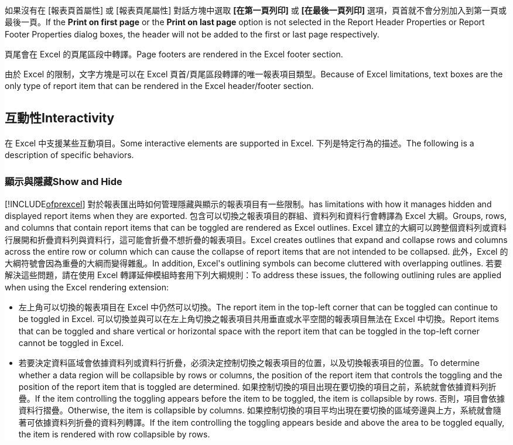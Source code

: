  <span data-ttu-id="30b34-315">如果沒有在 [報表頁首屬性] 或 [報表頁尾屬性] 對話方塊中選取 **[在第一頁列印]** 或 **[在最後一頁列印]** 選項，頁首就不會分別加入到第一頁或最後一頁。</span><span class="sxs-lookup"><span data-stu-id="30b34-315">If the **Print on first page** or the **Print on last page** option is not selected in the Report Header Properties or Report Footer Properties dialog boxes, the header will not be added to the first or last page respectively.</span></span>  
  
 <span data-ttu-id="30b34-316">頁尾會在 Excel 的頁尾區段中轉譯。</span><span class="sxs-lookup"><span data-stu-id="30b34-316">Page footers are rendered in the Excel footer section.</span></span>  
  
 <span data-ttu-id="30b34-317">由於 Excel 的限制，文字方塊是可以在 Excel 頁首/頁尾區段轉譯的唯一報表項目類型。</span><span class="sxs-lookup"><span data-stu-id="30b34-317">Because of Excel limitations, text boxes are the only type of report item that can be rendered in the Excel header/footer section.</span></span>  
  
##  <a name="interactivity"></a><a name="Interactivity"></a> <span data-ttu-id="30b34-318">互動性</span><span class="sxs-lookup"><span data-stu-id="30b34-318">Interactivity</span></span>  
 <span data-ttu-id="30b34-319">在 Excel 中支援某些互動項目。</span><span class="sxs-lookup"><span data-stu-id="30b34-319">Some interactive elements are supported in Excel.</span></span> <span data-ttu-id="30b34-320">下列是特定行為的描述。</span><span class="sxs-lookup"><span data-stu-id="30b34-320">The following is a description of specific behaviors.</span></span>  
  
### <a name="show-and-hide"></a><span data-ttu-id="30b34-321">顯示與隱藏</span><span class="sxs-lookup"><span data-stu-id="30b34-321">Show and Hide</span></span>  
 [!INCLUDE[ofprexcel](../../../includes/ofprexcel-md.md)] <span data-ttu-id="30b34-322">對於報表匯出時如何管理隱藏與顯示的報表項目有一些限制。</span><span class="sxs-lookup"><span data-stu-id="30b34-322">has limitations with how it manages hidden and displayed report items when they are exported.</span></span> <span data-ttu-id="30b34-323">包含可以切換之報表項目的群組、資料列和資料行會轉譯為 Excel 大綱。</span><span class="sxs-lookup"><span data-stu-id="30b34-323">Groups, rows, and columns that contain report items that can be toggled are rendered as Excel outlines.</span></span> <span data-ttu-id="30b34-324">Excel 建立的大綱可以跨整個資料列或資料行展開和折疊資料列與資料行，這可能會折疊不想折疊的報表項目。</span><span class="sxs-lookup"><span data-stu-id="30b34-324">Excel creates outlines that expand and collapse rows and columns across the entire row or column which can cause the collapse of report items that are not intended to be collapsed.</span></span> <span data-ttu-id="30b34-325">此外，Excel 的大綱符號會因為重疊的大綱而變得雜亂。</span><span class="sxs-lookup"><span data-stu-id="30b34-325">In addition, Excel's outlining symbols can become cluttered with overlapping outlines.</span></span> <span data-ttu-id="30b34-326">若要解決這些問題，請在使用 Excel 轉譯延伸模組時套用下列大綱規則：</span><span class="sxs-lookup"><span data-stu-id="30b34-326">To address these issues, the following outlining rules are applied when using the Excel rendering extension:</span></span>  
  
-   <span data-ttu-id="30b34-327">左上角可以切換的報表項目在 Excel 中仍然可以切換。</span><span class="sxs-lookup"><span data-stu-id="30b34-327">The report item in the top-left corner that can be toggled can continue to be toggled in Excel.</span></span> <span data-ttu-id="30b34-328">可以切換並與可以在左上角切換之報表項目共用垂直或水平空間的報表項目無法在 Excel 中切換。</span><span class="sxs-lookup"><span data-stu-id="30b34-328">Report items that can be toggled and share vertical or horizontal space with the report item that can be toggled in the top-left corner cannot be toggled in Excel.</span></span>  
  
-   <span data-ttu-id="30b34-329">若要決定資料區域會依據資料列或資料行折疊，必須決定控制切換之報表項目的位置，以及切換報表項目的位置。</span><span class="sxs-lookup"><span data-stu-id="30b34-329">To determine whether a data region will be collapsible by rows or columns, the position of the report item that controls the toggling and the position of the report item that is toggled are determined.</span></span> <span data-ttu-id="30b34-330">如果控制切換的項目出現在要切換的項目之前，系統就會依據資料列折疊。</span><span class="sxs-lookup"><span data-stu-id="30b34-330">If the item controlling the toggling appears before the item to be toggled, the item is collapsible by rows.</span></span> <span data-ttu-id="30b34-331">否則，項目會依據資料行摺疊。</span><span class="sxs-lookup"><span data-stu-id="30b34-331">Otherwise, the item is collapsible by columns.</span></span> <span data-ttu-id="30b34-332">如果控制切換的項目平均出現在要切換的區域旁邊與上方，系統就會隨著可依據資料列折疊的資料列轉譯。</span><span class="sxs-lookup"><span data-stu-id="30b34-332">If the item controlling the toggling appears beside and above the area to be toggled equally, the item is rendered with row collapsible by rows.</span></span>  
  